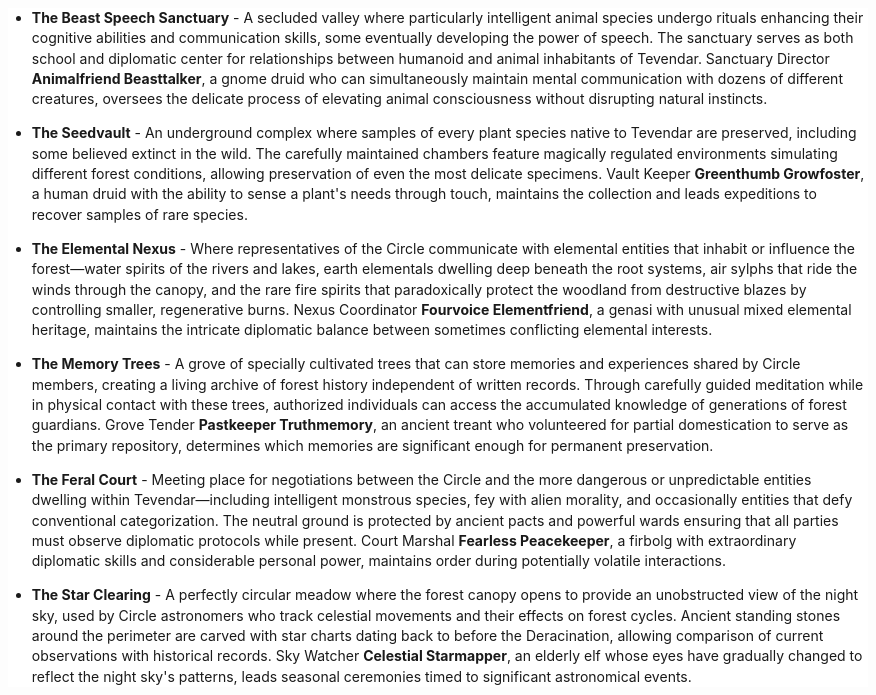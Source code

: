 - **The Beast Speech Sanctuary** - A secluded valley where particularly
  intelligent animal species undergo rituals enhancing their cognitive abilities
  and communication skills, some eventually developing the power of speech. The
  sanctuary serves as both school and diplomatic center for relationships
  between humanoid and animal inhabitants of Tevendar. Sanctuary Director
  **Animalfriend Beasttalker**, a gnome druid who can simultaneously maintain
  mental communication with dozens of different creatures, oversees the delicate
  process of elevating animal consciousness without disrupting natural
  instincts.

- **The Seedvault** - An underground complex where samples of every plant
  species native to Tevendar are preserved, including some believed extinct in
  the wild. The carefully maintained chambers feature magically regulated
  environments simulating different forest conditions, allowing preservation of
  even the most delicate specimens. Vault Keeper **Greenthumb Growfoster**, a
  human druid with the ability to sense a plant's needs through touch, maintains
  the collection and leads expeditions to recover samples of rare species.

- **The Elemental Nexus** - Where representatives of the Circle communicate with
  elemental entities that inhabit or influence the forest—water spirits of the
  rivers and lakes, earth elementals dwelling deep beneath the root systems, air
  sylphs that ride the winds through the canopy, and the rare fire spirits that
  paradoxically protect the woodland from destructive blazes by controlling
  smaller, regenerative burns. Nexus Coordinator **Fourvoice Elementfriend**, a
  genasi with unusual mixed elemental heritage, maintains the intricate
  diplomatic balance between sometimes conflicting elemental interests.

- **The Memory Trees** - A grove of specially cultivated trees that can store
  memories and experiences shared by Circle members, creating a living archive
  of forest history independent of written records. Through carefully guided
  meditation while in physical contact with these trees, authorized individuals
  can access the accumulated knowledge of generations of forest guardians. Grove
  Tender **Pastkeeper Truthmemory**, an ancient treant who volunteered for
  partial domestication to serve as the primary repository, determines which
  memories are significant enough for permanent preservation.

- **The Feral Court** - Meeting place for negotiations between the Circle and
  the more dangerous or unpredictable entities dwelling within
  Tevendar—including intelligent monstrous species, fey with alien morality, and
  occasionally entities that defy conventional categorization. The neutral
  ground is protected by ancient pacts and powerful wards ensuring that all
  parties must observe diplomatic protocols while present. Court Marshal
  **Fearless Peacekeeper**, a firbolg with extraordinary diplomatic skills and
  considerable personal power, maintains order during potentially volatile
  interactions.

- **The Star Clearing** - A perfectly circular meadow where the forest canopy
  opens to provide an unobstructed view of the night sky, used by Circle
  astronomers who track celestial movements and their effects on forest cycles.
  Ancient standing stones around the perimeter are carved with star charts
  dating back to before the Deracination, allowing comparison of current
  observations with historical records. Sky Watcher **Celestial Starmapper**, an
  elderly elf whose eyes have gradually changed to reflect the night sky's
  patterns, leads seasonal ceremonies timed to significant astronomical events.
